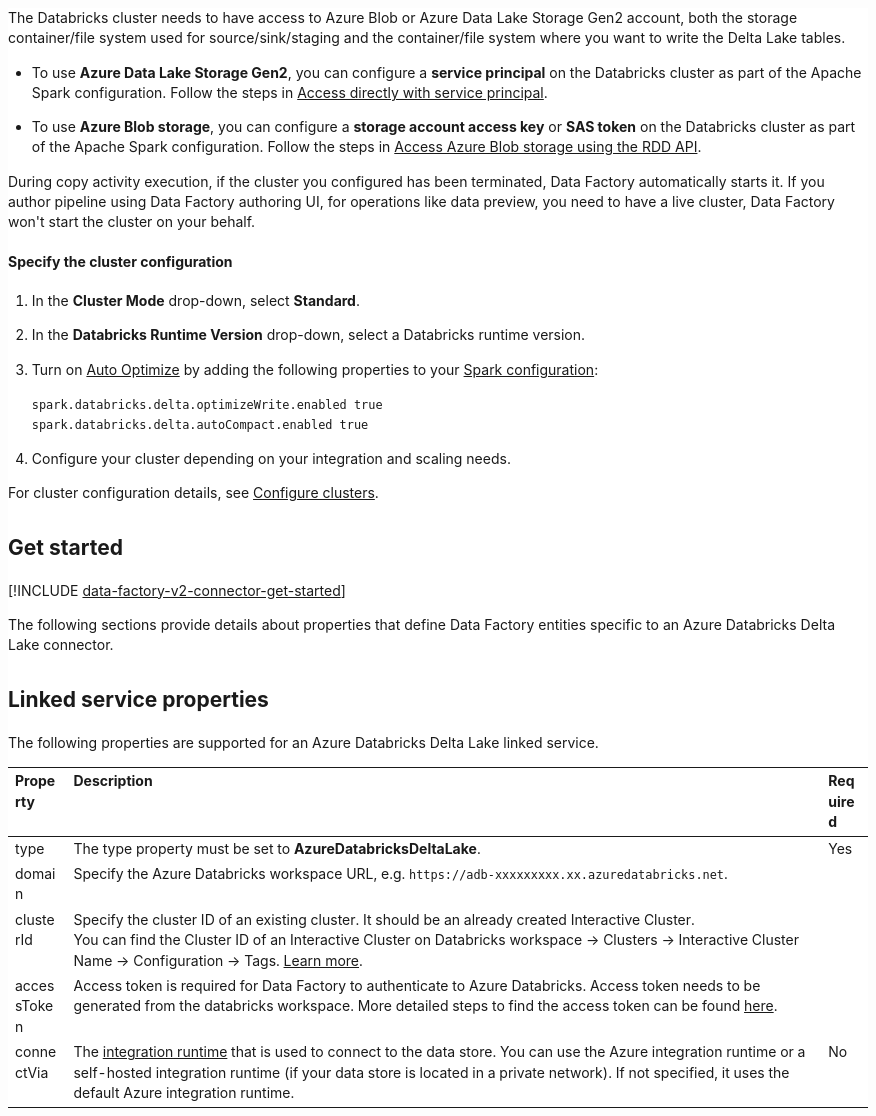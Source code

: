 The Databricks cluster needs to have access to Azure Blob or Azure Data Lake Storage Gen2 account, both the storage container/file system used for source/sink/staging and the container/file system where you want to write the Delta Lake tables.

- To use **Azure Data Lake Storage Gen2**, you can configure a **service principal** on the Databricks cluster as part of the Apache Spark configuration. Follow the steps in [Access directly with service principal](/azure/databricks/data/data-sources/azure/azure-datalake-gen2#--access-directly-with-service-principal-and-oauth-20).

- To use **Azure Blob storage**, you can configure a **storage account access key** or **SAS token** on the Databricks cluster as part of the Apache Spark configuration. Follow the steps in [Access Azure Blob storage using the RDD API](/azure/databricks/data/data-sources/azure/azure-storage#access-azure-blob-storage-using-the-rdd-api).

During copy activity execution, if the cluster you configured has been terminated, Data Factory automatically starts it. If you author pipeline using Data Factory authoring UI, for operations like data preview, you need to have a live cluster, Data Factory won't start the cluster on your behalf.

#### Specify the cluster configuration

1. In the **Cluster Mode** drop-down, select **Standard**.

2. In the **Databricks Runtime Version** drop-down, select a Databricks runtime version.

3. Turn on [Auto Optimize](/azure/databricks/delta/optimizations/auto-optimize) by adding the following properties to your [Spark configuration](/azure/databricks/clusters/configure#spark-config):

   ```
   spark.databricks.delta.optimizeWrite.enabled true
   spark.databricks.delta.autoCompact.enabled true
   ```

4. Configure your cluster depending on your integration and scaling needs.

For cluster configuration details, see [Configure clusters](/azure/databricks/clusters/configure).

## Get started

[!INCLUDE [data-factory-v2-connector-get-started](includes/data-factory-v2-connector-get-started.md)]

The following sections provide details about properties that define Data Factory entities specific to an Azure Databricks Delta Lake connector.

## Linked service properties

The following properties are supported for an Azure Databricks Delta Lake linked service.

| Property    | Description                                                  | Required |
| :---------- | :----------------------------------------------------------- | :------- |
| type        | The type property must be set to **AzureDatabricksDeltaLake**. | Yes      |
| domain      | Specify the Azure Databricks workspace URL, e.g. `https://adb-xxxxxxxxx.xx.azuredatabricks.net`. |          |
| clusterId   | Specify the cluster ID of an existing cluster. It should be an already created Interactive Cluster. <br>You can find the Cluster ID of an Interactive Cluster on Databricks workspace -> Clusters -> Interactive Cluster Name -> Configuration -> Tags. [Learn more](/azure/databricks/clusters/configure#cluster-tags). |          |
| accessToken | Access token is required for Data Factory to authenticate to Azure Databricks. Access token needs to be generated from the databricks workspace. More detailed steps to find the access token can be found [here](/azure/databricks/dev-tools/api/latest/authentication#generate-token). |          |
| connectVia  | The [integration runtime](concepts-integration-runtime.md) that is used to connect to the data store. You can use the Azure integration runtime or a self-hosted integration runtime (if your data store is located in a private network). If not specified, it uses the default Azure integration runtime. | No       |
